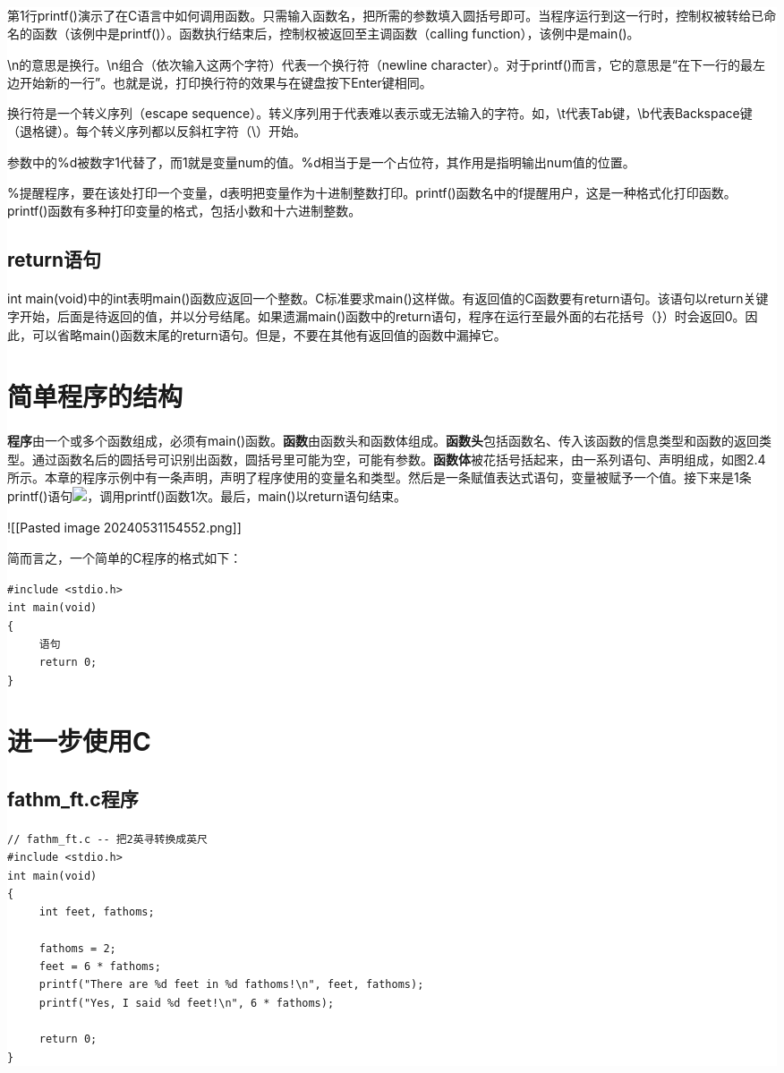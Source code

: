第1行printf()演示了在C语言中如何调用函数。只需输入函数名，把所需的参数填入圆括号即可。当程序运行到这一行时，控制权被转给已命名的函数（该例中是printf()）。函数执行结束后，控制权被返回至主调函数（calling function），该例中是main()。

\n的意思是换行。\n组合（依次输入这两个字符）代表一个换行符（newline character）。对于printf()而言，它的意思是“在下一行的最左边开始新的一行”。也就是说，打印换行符的效果与在键盘按下Enter键相同。

换行符是一个转义序列（escape sequence）。转义序列用于代表难以表示或无法输入的字符。如，\\t代表Tab键，\\b代表Backspace键（退格键）。每个转义序列都以反斜杠字符（\\）开始。

参数中的%d被数字1代替了，而1就是变量num的值。%d相当于是一个占位符，其作用是指明输出num值的位置。

%提醒程序，要在该处打印一个变量，d表明把变量作为十进制整数打印。printf()函数名中的f提醒用户，这是一种格式化打印函数。printf()函数有多种打印变量的格式，包括小数和十六进制整数。

## return语句

int main(void)中的int表明main()函数应返回一个整数。C标准要求main()这样做。有返回值的C函数要有return语句。该语句以return关键字开始，后面是待返回的值，并以分号结尾。如果遗漏main()函数中的return语句，程序在运行至最外面的右花括号（}）时会返回0。因此，可以省略main()函数末尾的return语句。但是，不要在其他有返回值的函数中漏掉它。


# 简单程序的结构

**程序**由一个或多个函数组成，必须有main()函数。**函数**由函数头和函数体组成。**函数头**包括函数名、传入该函数的信息类型和函数的返回类型。通过函数名后的圆括号可识别出函数，圆括号里可能为空，可能有参数。**函数体**被花括号括起来，由一系列语句、声明组成，如图2.4所示。本章的程序示例中有一条声明，声明了程序使用的变量名和类型。然后是一条赋值表达式语句，变量被赋予一个值。接下来是1条printf()语句![](https://img30.360buyimg.com/ebookadmin/jfs/t1/105999/18/22490/1481/61ee3f2eE1038053c/5ae4f319f21f7a03.png)，调用printf()函数1次。最后，main()以return语句结束。

![[Pasted image 20240531154552.png]]

简而言之，一个简单的C程序的格式如下：
```
#include <stdio.h>
int main(void)
{
     语句
     return 0;
}
```

# 进一步使用C

## fathm_ft.c程序

```
// fathm_ft.c -- 把2英寻转换成英尺
#include <stdio.h>
int main(void)
{
     int feet, fathoms;

     fathoms = 2;
     feet = 6 * fathoms;
     printf("There are %d feet in %d fathoms!\n", feet, fathoms);
     printf("Yes, I said %d feet!\n", 6 * fathoms);

     return 0;
}
```
